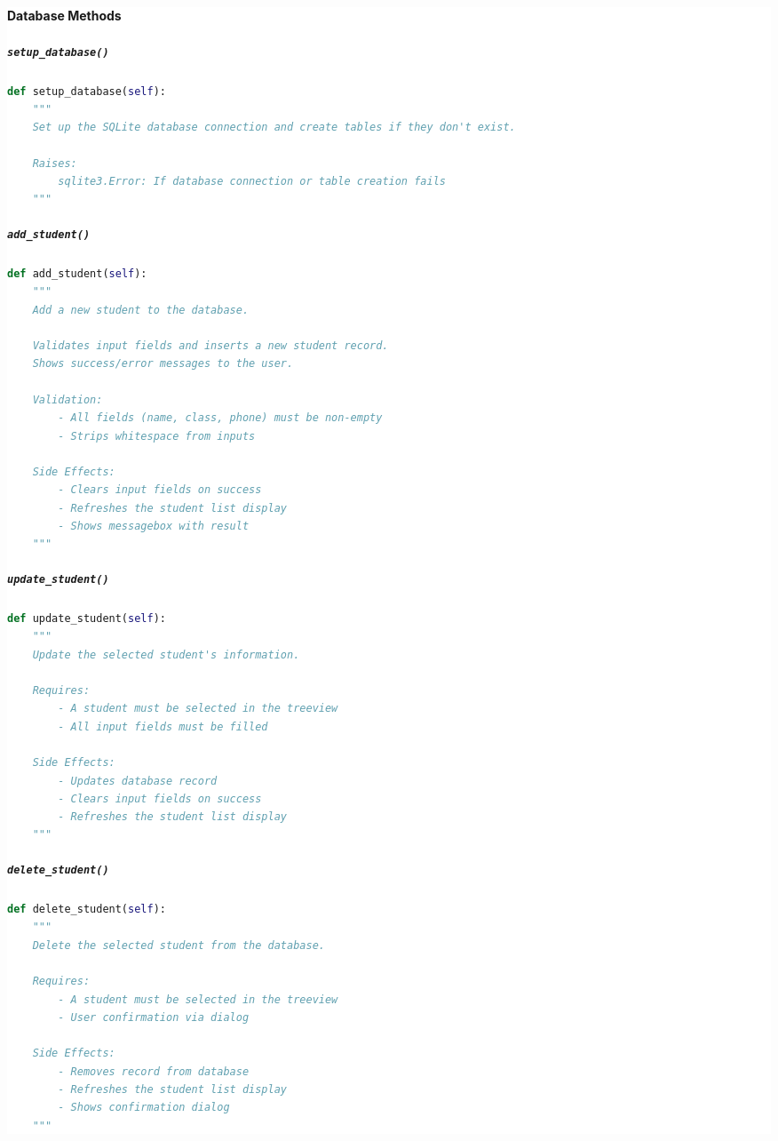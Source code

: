 #### Database Methods

##### `setup_database()`
```python
def setup_database(self):
    """
    Set up the SQLite database connection and create tables if they don't exist.
    
    Raises:
        sqlite3.Error: If database connection or table creation fails
    """
```

##### `add_student()`
```python
def add_student(self):
    """
    Add a new student to the database.
    
    Validates input fields and inserts a new student record.
    Shows success/error messages to the user.
    
    Validation:
        - All fields (name, class, phone) must be non-empty
        - Strips whitespace from inputs
    
    Side Effects:
        - Clears input fields on success
        - Refreshes the student list display
        - Shows messagebox with result
    """
```

##### `update_student()`
```python
def update_student(self):
    """
    Update the selected student's information.
    
    Requires:
        - A student must be selected in the treeview
        - All input fields must be filled
    
    Side Effects:
        - Updates database record
        - Clears input fields on success
        - Refreshes the student list display
    """
```

##### `delete_student()`
```python
def delete_student(self):
    """
    Delete the selected student from the database.
    
    Requires:
        - A student must be selected in the treeview
        - User confirmation via dialog
    
    Side Effects:
        - Removes record from database
        - Refreshes the student list display
        - Shows confirmation dialog
    """
```